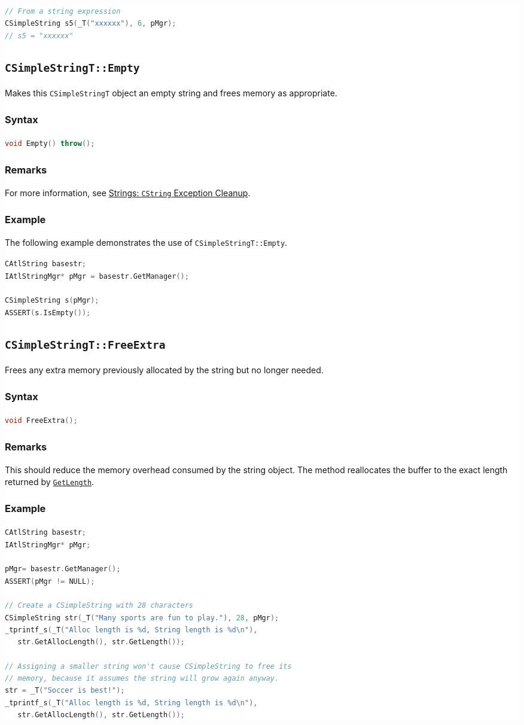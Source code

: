 ```cpp
// From a string expression
CSimpleString s5(_T("xxxxxx"), 6, pMgr);
// s5 = "xxxxxx"
```

## <a name="empty"></a> `CSimpleStringT::Empty`

Makes this `CSimpleStringT` object an empty string and frees memory as appropriate.

### Syntax

```cpp
void Empty() throw();
```

### Remarks

For more information, see [Strings: `CString` Exception Cleanup](../cstring-exception-cleanup.md).

### Example

The following example demonstrates the use of `CSimpleStringT::Empty`.

```cpp
CAtlString basestr;
IAtlStringMgr* pMgr = basestr.GetManager();

CSimpleString s(pMgr);
ASSERT(s.IsEmpty());
```

## <a name="freeextra"></a> `CSimpleStringT::FreeExtra`

Frees any extra memory previously allocated by the string but no longer needed.

### Syntax

```cpp
void FreeExtra();
```

### Remarks

This should reduce the memory overhead consumed by the string object. The method reallocates the buffer to the exact length returned by [`GetLength`](#getlength).

### Example

```cpp
CAtlString basestr;
IAtlStringMgr* pMgr;

pMgr= basestr.GetManager();
ASSERT(pMgr != NULL);

// Create a CSimpleString with 28 characters
CSimpleString str(_T("Many sports are fun to play."), 28, pMgr);
_tprintf_s(_T("Alloc length is %d, String length is %d\n"),
   str.GetAllocLength(), str.GetLength());

// Assigning a smaller string won't cause CSimpleString to free its
// memory, because it assumes the string will grow again anyway.
str = _T("Soccer is best!");
_tprintf_s(_T("Alloc length is %d, String length is %d\n"),
   str.GetAllocLength(), str.GetLength());

```